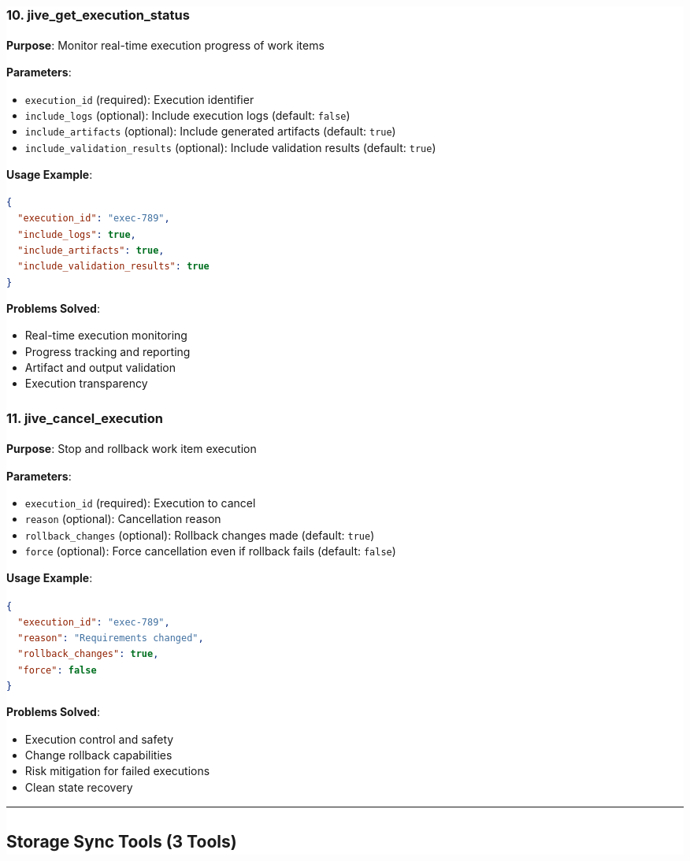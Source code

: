 ### 10. jive_get_execution_status
**Purpose**: Monitor real-time execution progress of work items

**Parameters**:
- `execution_id` (required): Execution identifier
- `include_logs` (optional): Include execution logs (default: `false`)
- `include_artifacts` (optional): Include generated artifacts (default: `true`)
- `include_validation_results` (optional): Include validation results (default: `true`)

**Usage Example**:
```json
{
  "execution_id": "exec-789",
  "include_logs": true,
  "include_artifacts": true,
  "include_validation_results": true
}
```

**Problems Solved**:
- Real-time execution monitoring
- Progress tracking and reporting
- Artifact and output validation
- Execution transparency

### 11. jive_cancel_execution
**Purpose**: Stop and rollback work item execution

**Parameters**:
- `execution_id` (required): Execution to cancel
- `reason` (optional): Cancellation reason
- `rollback_changes` (optional): Rollback changes made (default: `true`)
- `force` (optional): Force cancellation even if rollback fails (default: `false`)

**Usage Example**:
```json
{
  "execution_id": "exec-789",
  "reason": "Requirements changed",
  "rollback_changes": true,
  "force": false
}
```

**Problems Solved**:
- Execution control and safety
- Change rollback capabilities
- Risk mitigation for failed executions
- Clean state recovery

---

## Storage Sync Tools (3 Tools)
